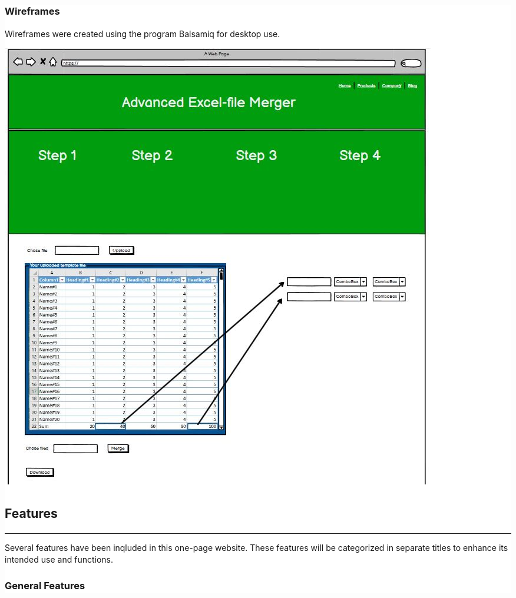 ### Wireframes

Wireframes were created using the program Balsamiq for desktop use.

![A wireframe image of AEF Merger](docs/readme-img/wireframe.JPG)

## Features 
---
Several features have been inqluded in this one-page website. These features will be categorized in separate titles to enhance its intended use and functions.

### General Features
